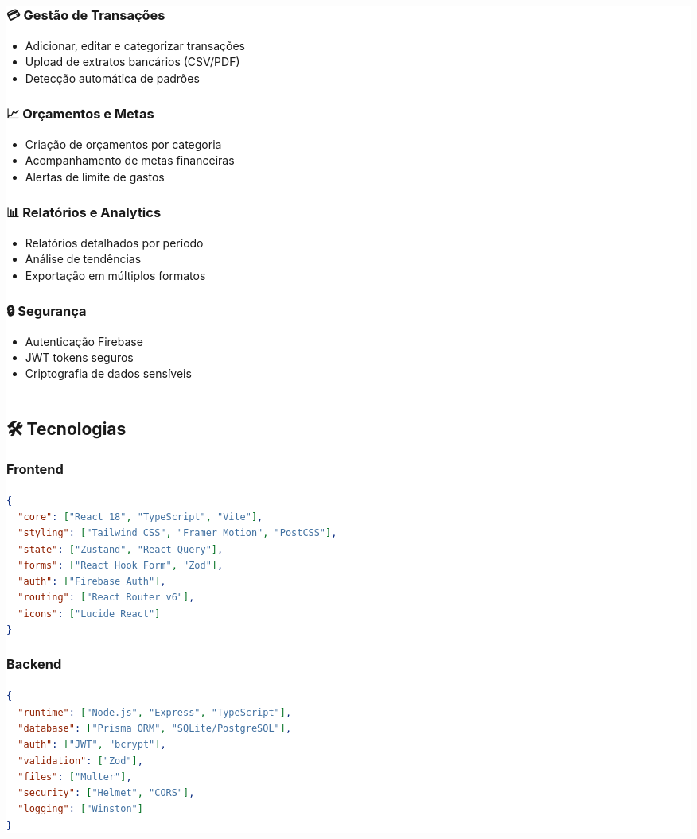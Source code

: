 ### 💳 **Gestão de Transações**
- Adicionar, editar e categorizar transações
- Upload de extratos bancários (CSV/PDF)
- Detecção automática de padrões

### 📈 **Orçamentos e Metas**
- Criação de orçamentos por categoria
- Acompanhamento de metas financeiras
- Alertas de limite de gastos

### 📊 **Relatórios e Analytics**
- Relatórios detalhados por período
- Análise de tendências
- Exportação em múltiplos formatos

### 🔒 **Segurança**
- Autenticação Firebase
- JWT tokens seguros
- Criptografia de dados sensíveis

---

## 🛠️ Tecnologias

### **Frontend**
```json
{
  "core": ["React 18", "TypeScript", "Vite"],
  "styling": ["Tailwind CSS", "Framer Motion", "PostCSS"],
  "state": ["Zustand", "React Query"],
  "forms": ["React Hook Form", "Zod"],
  "auth": ["Firebase Auth"],
  "routing": ["React Router v6"],
  "icons": ["Lucide React"]
}
```

### **Backend**
```json
{
  "runtime": ["Node.js", "Express", "TypeScript"],
  "database": ["Prisma ORM", "SQLite/PostgreSQL"],
  "auth": ["JWT", "bcrypt"],
  "validation": ["Zod"],
  "files": ["Multer"],
  "security": ["Helmet", "CORS"],
  "logging": ["Winston"]
}
```
